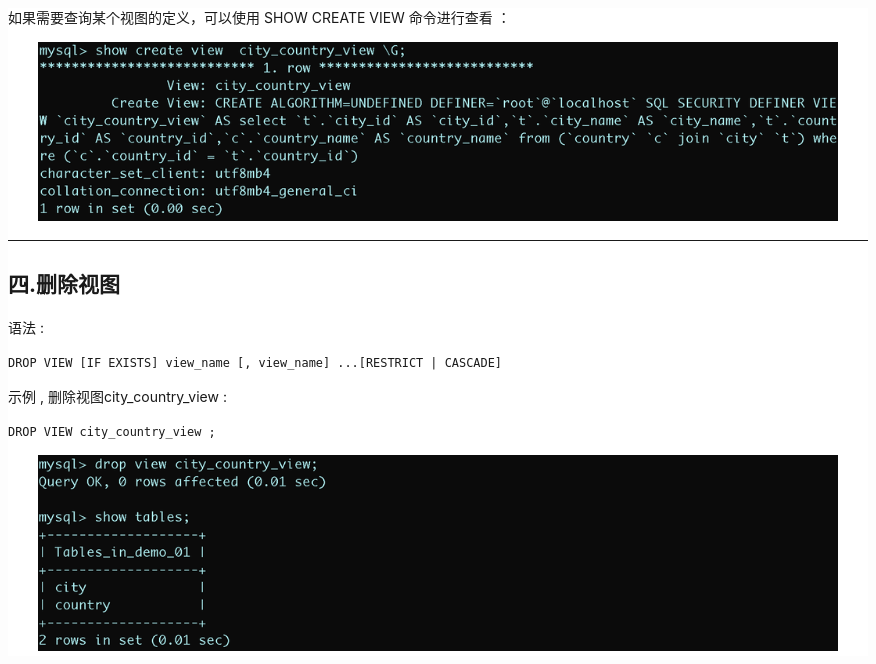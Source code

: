 如果需要查询某个视图的定义，可以使用 SHOW CREATE VIEW 命令进行查看 ：

<div align = center><img src="../图片/Mysql_9.png" width="800px" /></div>

---

## 四.删除视图

语法 :

```mysql
DROP VIEW [IF EXISTS] view_name [, view_name] ...[RESTRICT | CASCADE]	
```

示例 , 删除视图city_country_view :

```mysql
DROP VIEW city_country_view ;
```

<div align = center><img src="../图片/Mysql_10.png" width="800px" /></div>

